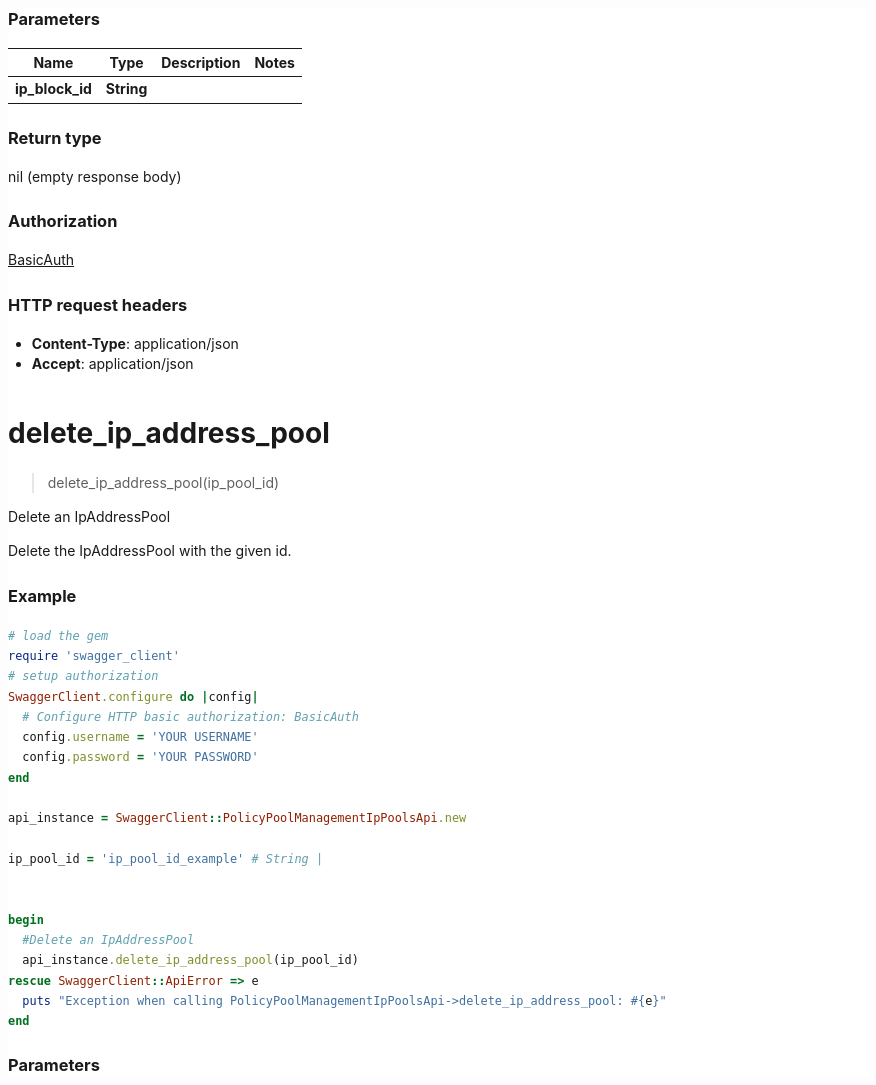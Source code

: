 ### Parameters

Name | Type | Description  | Notes
------------- | ------------- | ------------- | -------------
 **ip_block_id** | **String**|  | 

### Return type

nil (empty response body)

### Authorization

[BasicAuth](../README.md#BasicAuth)

### HTTP request headers

 - **Content-Type**: application/json
 - **Accept**: application/json



# **delete_ip_address_pool**
> delete_ip_address_pool(ip_pool_id)

Delete an IpAddressPool

Delete the IpAddressPool with the given id. 

### Example
```ruby
# load the gem
require 'swagger_client'
# setup authorization
SwaggerClient.configure do |config|
  # Configure HTTP basic authorization: BasicAuth
  config.username = 'YOUR USERNAME'
  config.password = 'YOUR PASSWORD'
end

api_instance = SwaggerClient::PolicyPoolManagementIpPoolsApi.new

ip_pool_id = 'ip_pool_id_example' # String | 


begin
  #Delete an IpAddressPool
  api_instance.delete_ip_address_pool(ip_pool_id)
rescue SwaggerClient::ApiError => e
  puts "Exception when calling PolicyPoolManagementIpPoolsApi->delete_ip_address_pool: #{e}"
end
```

### Parameters
